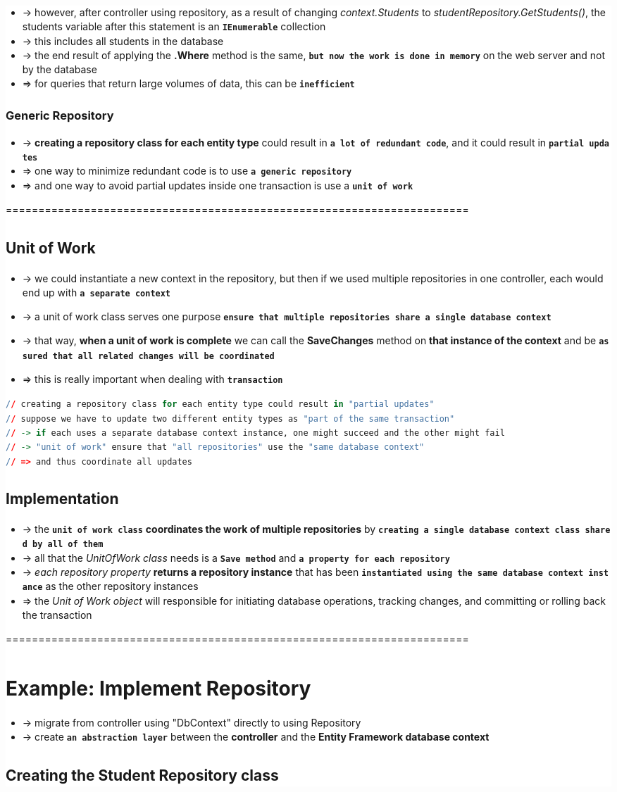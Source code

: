 * -> however, after controller using repository, as a result of changing _context.Students_ to _studentRepository.GetStudents()_, the students variable after this statement is an **`IEnumerable`** collection 
* -> this includes all students in the database
* -> the end result of applying the **.Where** method is the same, **`but now the work is done in memory`** on the web server and not by the database
* => for queries that return large volumes of data, this can be **`inefficient`**

### Generic Repository
* -> **creating a repository class for each entity type** could result in **`a lot of redundant code`**, and it could result in **`partial updates`**
* => one way to minimize redundant code is to use **`a generic repository`**
* => and one way to avoid partial updates inside one transaction is use a **`unit of work`**

=======================================================================
## Unit of Work
* -> we could instantiate a new context in the repository, but then if we used multiple repositories in one controller, each would end up with **`a separate context`**
* -> a unit of work class serves one purpose **`ensure that multiple repositories share a single database context`**
* -> that way, **when a unit of work is complete** we can call the **SaveChanges** method on **that instance of the context** and be **`assured that all related changes will be coordinated`**

* => this is really important when dealing with **`transaction`**

```r - Ex:
// creating a repository class for each entity type could result in "partial updates"
// suppose we have to update two different entity types as "part of the same transaction"
// -> if each uses a separate database context instance, one might succeed and the other might fail
// -> "unit of work" ensure that "all repositories" use the "same database context"
// => and thus coordinate all updates
```

## Implementation
* -> the **`unit of work class`** **coordinates the work of multiple repositories** by **`creating a single database context class shared by all of them`**
* -> all that the _UnitOfWork class_ needs is a **`Save method`** and **`a property for each repository`**
* -> _each repository property_ **returns a repository instance** that has been **`instantiated using the same database context instance`** as the other repository instances
* => the _Unit of Work object_ will responsible for initiating database operations, tracking changes, and committing or rolling back the transaction

=======================================================================
# Example: Implement Repository
* -> migrate from controller using "DbContext" directly to using Repository
* -> create **`an abstraction layer`** between the **controller** and the **Entity Framework database context**

## Creating the Student Repository class
